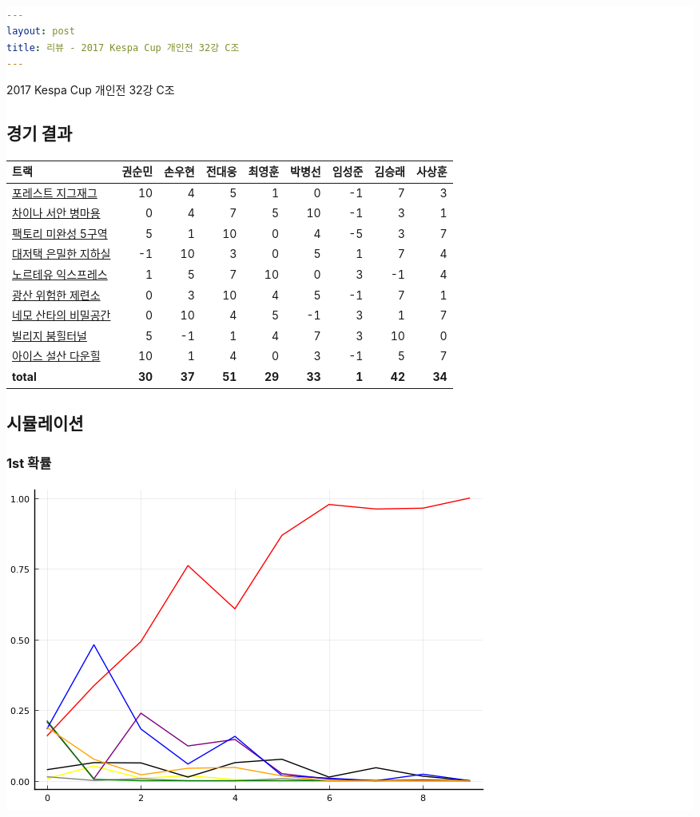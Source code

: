 ```yaml
---
layout: post
title: 리뷰 - 2017 Kespa Cup 개인전 32강 C조
---
```


2017 Kespa Cup 개인전 32강 C조


## 경기 결과

| 트랙 | 권순민 | 손우현 | 전대웅 | 최영훈 | 박병선 | 임성준 | 김승래 | 사상훈 |
|:---|---:|---:|---:|---:|---:|---:|---:|---:|
| [포레스트 지그재그](../zigzag) | 10 | 4 | 5 | 1 | 0 | -1 | 7 | 3 |
| [차이나 서안 병마용](../byeongma) | 0 | 4 | 7 | 5 | 10 | -1 | 3 | 1 |
| [팩토리 미완성 5구역](../district5) | 5 | 1 | 10 | 0 | 4 | -5 | 3 | 7 |
| [대저택 은밀한 지하실](../jeotaek) | -1 | 10 | 3 | 0 | 5 | 1 | 7 | 4 |
| [노르테유 익스프레스](../noex) | 1 | 5 | 7 | 10 | 0 | 3 | -1 | 4 |
| [광산 위험한 제련소](../jeryeonso) | 0 | 3 | 10 | 4 | 5 | -1 | 7 | 1 |
| [네모 산타의 비밀공간](../santa) | 0 | 10 | 4 | 5 | -1 | 3 | 1 | 7 |
| [빌리지 붐힐터널](../boomhill) | 5 | -1 | 1 | 4 | 7 | 3 | 10 | 0 |
| [아이스 설산 다운힐](../seolsan) | 10 | 1 | 4 | 0 | 3 | -1 | 5 | 7 |
| __total__ |__30__ |__37__ |__51__ |__29__ |__33__ |__1__ |__42__ |__34__ |



## 시뮬레이션


### 1st 확률


![](../images/s2017-2-1-3-1st.png)
